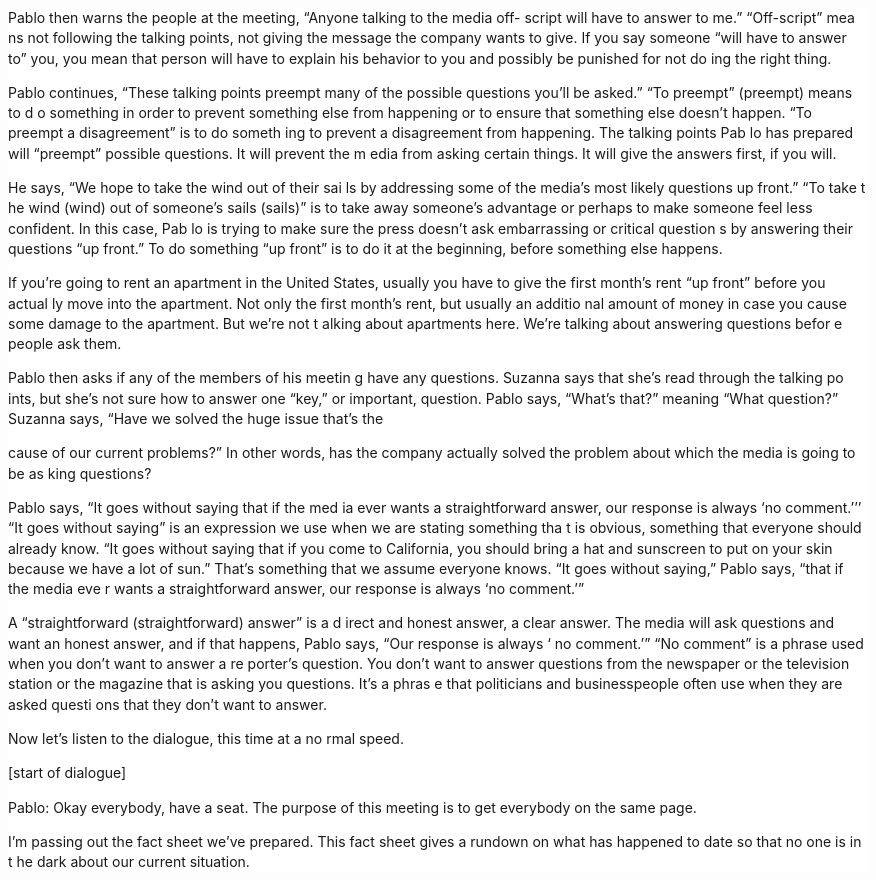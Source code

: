 Pablo then warns the people at the meeting, “Anyone  talking to the media off- script will have to answer to me.” “Off-script” mea ns not following the talking points, not giving the message the company wants to  give. If you say someone “will have to answer to” you, you mean that person will have to explain his behavior to you and possibly be punished for not do ing the right thing.

Pablo continues, “These talking points preempt many  of the possible questions you’ll be asked.” “To preempt” (preempt) means to d o something in order to prevent something else from happening or to ensure that something else doesn’t happen. “To preempt a disagreement” is to do someth ing to prevent a disagreement from happening. The talking points Pab lo has prepared will “preempt” possible questions. It will prevent the m edia from asking certain things. It will give the answers first, if you will.

He says, “We hope to take the wind out of their sai ls by addressing some of the media’s most likely questions up front.” “To take t he wind (wind) out of someone’s sails (sails)” is to take away someone’s advantage or perhaps to make someone feel less confident. In this case, Pab lo is trying to make sure the press doesn’t ask embarrassing or critical question s by answering their questions “up front.” To do something “up front” is to do it at the beginning, before something else happens.

If you’re going to rent an apartment in the United States, usually you have to give the first month’s rent “up front” before you actual ly move into the apartment. Not only the first month’s rent, but usually an additio nal amount of money in case you cause some damage to the apartment. But we’re not t alking about apartments here. We’re talking about answering questions befor e people ask them.

Pablo then asks if any of the members of his meetin g have any questions. Suzanna says that she’s read through the talking po ints, but she’s not sure how to answer one “key,” or important, question. Pablo says, “What’s that?” meaning “What question?” Suzanna says, “Have we solved the huge issue that’s the

cause of our current problems?” In other words, has  the company actually solved the problem about which the media is going to be as king questions?

Pablo says, “It goes without saying that if the med ia ever wants a straightforward answer, our response is always ‘no comment.’’’ “It goes without saying” is an expression we use when we are stating something tha t is obvious, something that everyone should already know. “It goes without  saying that if you come to California, you should bring a hat and sunscreen to  put on your skin because we have a lot of sun.” That’s something that we assume  everyone knows. “It goes without saying,” Pablo says, “that if the media eve r wants a straightforward answer, our response is always ‘no comment.’”

A “straightforward (straightforward) answer” is a d irect and honest answer, a clear answer. The media will ask questions and want  an honest answer, and if that happens, Pablo says, “Our response is always ‘ no comment.’” “No comment” is a phrase used when you don’t want to answer a re porter’s question. You don’t want to answer questions from the newspaper or the television station or the magazine that is asking you questions. It’s a phras e that politicians and businesspeople often use when they are asked questi ons that they don’t want to answer.

Now let’s listen to the dialogue, this time at a no rmal speed.

[start of dialogue]

Pablo: Okay everybody, have a seat. The purpose of this meeting is to get everybody on the same page.

I’m passing out the fact sheet we’ve prepared. This  fact sheet gives a rundown on what has happened to date so that no one is in t he dark about our current situation.
